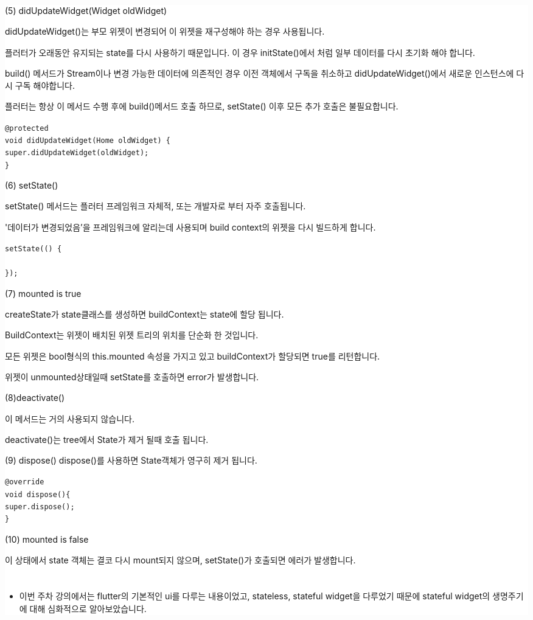 (5) didUpdateWidget(Widget oldWidget)

didUpdateWidget()는 부모 위젯이 변경되어 이 위젯을 재구성해야 하는 경우 사용됩니다.

플러터가 오래동안 유지되는 state를 다시 사용하기 때문입니다. 이 경우 initState()에서 처럼 일부 데이터를 다시 초기화 해야 합니다.

build() 메서드가 Stream이나 변경 가능한 데이터에 의존적인 경우 이전 객체에서 구독을 취소하고 didUpdateWidget()에서 새로운 인스턴스에 다시 구독 해야합니다.

플러터는 항상 이 메서드 수행 후에 build()메서드 호출 하므로, setState() 이후 모든 추가 호출은 불필요합니다.

```
@protected
void didUpdateWidget(Home oldWidget) {
super.didUpdateWidget(oldWidget);
}
```

(6) setState()

setState() 메서드는 플러터 프레임워크 자체적, 또는 개발자로 부터 자주 호출됩니다.

'데이터가 변경되었음’을 프레임워크에 알리는데 사용되며 build context의 위젯을 다시 빌드하게 합니다.

```
setState(() {

});
```

(7) mounted is true

createState가 state클래스를 생성하면 buildContext는 state에 할당 됩니다.

BuildContext는 위젯이 배치된 위젯 트리의 위치를 단순화 한 것입니다.

모든 위젯은 bool형식의 this.mounted 속성을 가지고 있고 buildContext가 할당되면 true를 리턴합니다.

위젯이 unmounted상태일때 setState를 호출하면 error가 발생합니다.

(8)deactivate()

이 메서드는 거의 사용되지 않습니다.

deactivate()는 tree에서 State가 제거 될때 호출 됩니다. 

(9) dispose()
dispose()를 사용하면 State객체가 영구히 제거 됩니다.

```
@override
void dispose(){
super.dispose();
}
```

(10) mounted is false

이 상태에서 state 객체는 결코 다시 mount되지 않으며, setState()가 호출되면 에러가 발생합니다.

#
- 이번 주차 강의에서는 flutter의 기본적인 ui를 다루는 내용이었고, stateless, stateful widget을 다루었기 때문에 
stateful widget의 생명주기에 대해 심화적으로 알아보았습니다.
